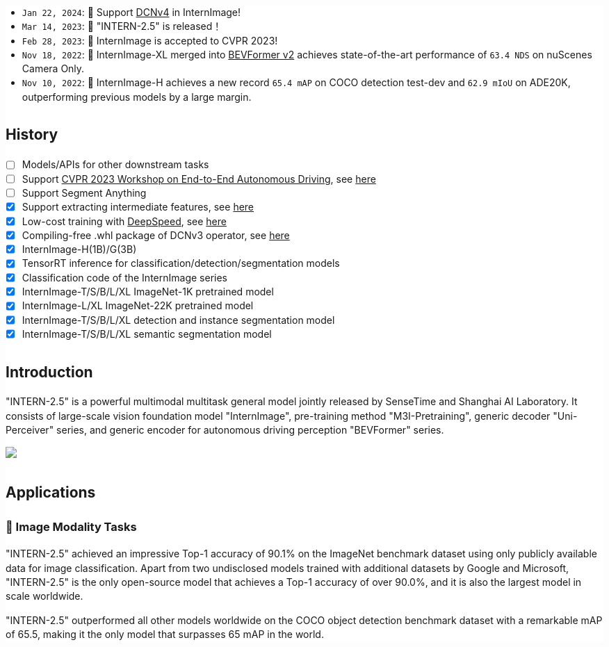 - `Jan 22, 2024`: 🚀 Support [DCNv4](https://github.com/OpenGVLab/DCNv4) in InternImage!
- `Mar 14, 2023`: 🚀 "INTERN-2.5" is released！
- `Feb 28, 2023`: 🚀 InternImage is accepted to CVPR 2023!
- `Nov 18, 2022`: 🚀 InternImage-XL merged into [BEVFormer v2](https://arxiv.org/abs/2211.10439) achieves state-of-the-art performance of `63.4 NDS` on nuScenes Camera Only.
- `Nov 10, 2022`: 🚀 InternImage-H achieves a new record `65.4 mAP` on COCO detection test-dev and `62.9 mIoU` on
  ADE20K, outperforming previous models by a large margin.

## History

- [ ] Models/APIs for other downstream tasks
- [ ] Support [CVPR 2023 Workshop on End-to-End Autonomous Driving](https://opendrivelab.com/e2ead/cvpr23), see [here](https://github.com/OpenGVLab/InternImage/tree/master/autonomous_driving)
- [ ] Support Segment Anything
- [x] Support extracting intermediate features, see [here](classification/extract_feature.py)
- [x] Low-cost training with [DeepSpeed](https://github.com/microsoft/DeepSpeed), see [here](https://github.com/OpenGVLab/InternImage/tree/master/classification)
- [x] Compiling-free .whl package of DCNv3 operator, see [here](https://github.com/OpenGVLab/InternImage/releases/tag/whl_files)
- [x] InternImage-H(1B)/G(3B)
- [x] TensorRT inference for classification/detection/segmentation models
- [x] Classification code of the InternImage series
- [x] InternImage-T/S/B/L/XL ImageNet-1K pretrained model
- [x] InternImage-L/XL ImageNet-22K pretrained model
- [x] InternImage-T/S/B/L/XL detection and instance segmentation model
- [x] InternImage-T/S/B/L/XL semantic segmentation model

## Introduction

"INTERN-2.5" is a powerful multimodal multitask general model jointly released by SenseTime and Shanghai AI Laboratory. It consists of large-scale vision foundation model "InternImage", pre-training method "M3I-Pretraining", generic decoder "Uni-Perceiver" series, and generic encoder for autonomous driving perception "BEVFormer" series.

<div align=left>
<img src='./docs/figs/intern_pipeline_en.png' width=900>
</div>

## Applications

### 🌅 Image Modality Tasks

"INTERN-2.5" achieved an impressive Top-1 accuracy of 90.1% on the ImageNet benchmark dataset using only publicly available data for image classification. Apart from two undisclosed models trained with additional datasets by Google and Microsoft, "INTERN-2.5" is the only open-source model that achieves a Top-1 accuracy of over 90.0%, and it is also the largest model in scale worldwide.

"INTERN-2.5" outperformed all other models worldwide on the COCO object detection benchmark dataset with a remarkable mAP of 65.5, making it the only model that surpasses 65 mAP in the world.
